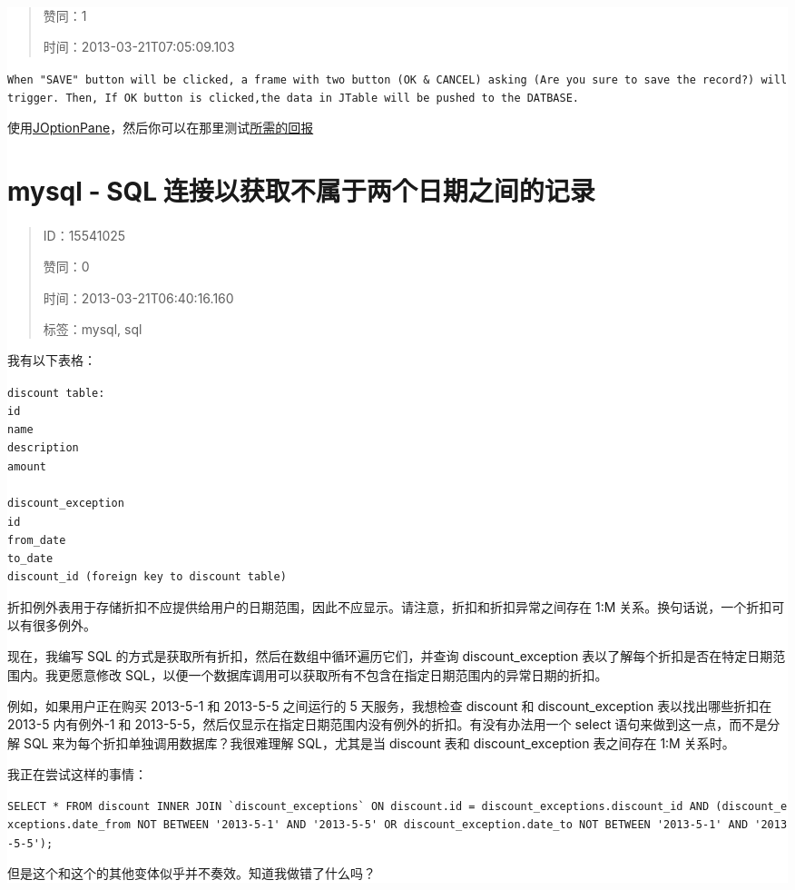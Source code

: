 > 赞同：1
> 
> 时间：2013-03-21T07:05:09.103

`When "SAVE" button will be clicked, a frame with two button (OK & CANCEL) asking (Are you sure to save the record?) will trigger. Then, If OK button is clicked,the data in JTable will be pushed to the DATBASE.`

使用[JOptionPane](http://docs.oracle.com/javase/tutorial/uiswing/components/dialog.html#features)，然后你可以在那里测试[所需的回报](https://stackoverflow.com/a/9228595/714968)

# mysql - SQL 连接以获取不属于两个日期之间的记录

> ID：15541025
> 
> 赞同：0
> 
> 时间：2013-03-21T06:40:16.160
> 
> 标签：mysql, sql

我有以下表格：

```
discount table:
id
name
description
amount

discount_exception
id
from_date
to_date
discount_id (foreign key to discount table) 
```

折扣例外表用于存储折扣不应提供给用户的日期范围，因此不应显示。请注意，折扣和折扣异常之间存在 1:M 关系。换句话说，一个折扣可以有很多例外。

现在，我编写 SQL 的方式是获取所有折扣，然后在数组中循环遍历它们，并查询 discount_exception 表以了解每个折扣是否在特定日期范围内。我更愿意修改 SQL，以便一个数据库调用可以获取所有不包含在指定日期范围内的异常日期的折扣。

例如，如果用户正在购买 2013-5-1 和 2013-5-5 之间运行的 5 天服务，我想检查 discount 和 discount_exception 表以找出哪些折扣在 2013-5 内有例外-1 和 2013-5-5，然后仅显示在指定日期范围内没有例外的折扣。有没有办法用一个 select 语句来做到这一点，而不是分解 SQL 来为每个折扣单独调用数据库？我很难理解 SQL，尤其是当 discount 表和 discount_exception 表之间存在 1:M 关系时。

我正在尝试这样的事情：

```
SELECT * FROM discount INNER JOIN `discount_exceptions` ON discount.id = discount_exceptions.discount_id AND (discount_exceptions.date_from NOT BETWEEN '2013-5-1' AND '2013-5-5' OR discount_exception.date_to NOT BETWEEN '2013-5-1' AND '2013-5-5'); 
```

但是这个和这个的其他变体似乎并不奏效。知道我做错了什么吗？
